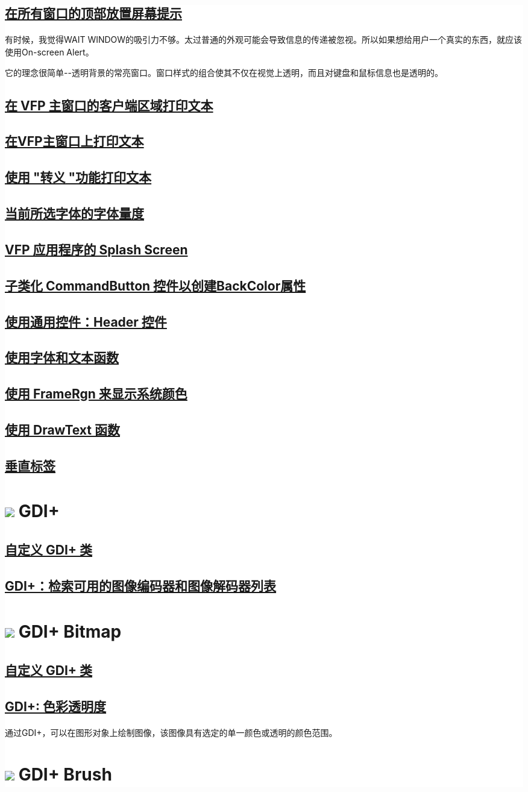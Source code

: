 ## [在所有窗口的顶部放置屏幕提示](samples/sample_504.md)
有时候，我觉得WAIT WINDOW的吸引力不够。太过普通的外观可能会导致信息的传递被忽视。所以如果想给用户一个真实的东西，就应该使用On-screen Alert。

它的理念很简单--透明背景的常亮窗口。窗口样式的组合使其不仅在视觉上透明，而且对键盘和鼠标信息也是透明的。  
## [在 VFP 主窗口的客户端区域打印文本](samples/sample_034.md)

## [在VFP主窗口上打印文本](samples/sample_035.md)

## [使用 "转义 "功能打印文本](samples/sample_357.md)

## [当前所选字体的字体量度](samples/sample_339.md)

## [VFP 应用程序的 Splash Screen](samples/sample_294.md)

## [子类化 CommandButton 控件以创建BackColor属性](samples/sample_392.md)

## [使用通用控件：Header 控件](samples/sample_298.md)

## [使用字体和文本函数](samples/sample_304.md)

## [使用 FrameRgn 来显示系统颜色](samples/sample_125.md)

## [使用 DrawText 函数](samples/sample_303.md)

## [垂直标签](samples/sample_398.md)

# ![](images/fox1.png) GDI+

## [自定义 GDI+ 类](samples/sample_450.md)

## [GDI+：检索可用的图像编码器和图像解码器列表](samples/sample_459.md)

# ![](images/fox1.png) GDI+ Bitmap

## [自定义 GDI+ 类](samples/sample_450.md)

## [GDI+: 色彩透明度](samples/sample_549.md)
通过GDI+，可以在图形对象上绘制图像，该图像具有选定的单一颜色或透明的颜色范围。  
# ![](images/fox1.png) GDI+ Brush
